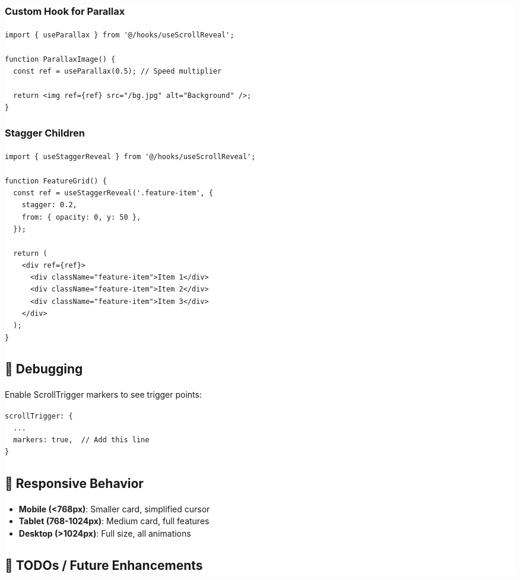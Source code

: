 ### Custom Hook for Parallax

```tsx
import { useParallax } from '@/hooks/useScrollReveal';

function ParallaxImage() {
  const ref = useParallax(0.5); // Speed multiplier

  return <img ref={ref} src="/bg.jpg" alt="Background" />;
}
```

### Stagger Children

```tsx
import { useStaggerReveal } from '@/hooks/useScrollReveal';

function FeatureGrid() {
  const ref = useStaggerReveal('.feature-item', {
    stagger: 0.2,
    from: { opacity: 0, y: 50 },
  });

  return (
    <div ref={ref}>
      <div className="feature-item">Item 1</div>
      <div className="feature-item">Item 2</div>
      <div className="feature-item">Item 3</div>
    </div>
  );
}
```

## 🐛 Debugging

Enable ScrollTrigger markers to see trigger points:

```tsx
scrollTrigger: {
  ...
  markers: true,  // Add this line
}
```

## 📱 Responsive Behavior

- **Mobile (<768px)**: Smaller card, simplified cursor
- **Tablet (768-1024px)**: Medium card, full features
- **Desktop (>1024px)**: Full size, all animations

## 🚧 TODOs / Future Enhancements
